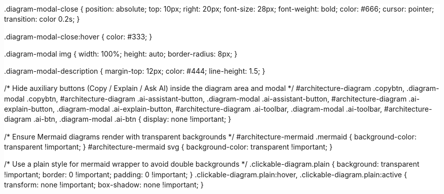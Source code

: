 .diagram-modal-close {
    position: absolute;
    top: 10px;
    right: 20px;
    font-size: 28px;
    font-weight: bold;
    color: #666;
    cursor: pointer;
    transition: color 0.2s;
}

.diagram-modal-close:hover {
    color: #333;
}

.diagram-modal img {
    width: 100%;
    height: auto;
    border-radius: 8px;
}

.diagram-modal-description {
    margin-top: 12px;
    color: #444;
    line-height: 1.5;
}

/* Hide auxiliary buttons (Copy / Explain / Ask AI) inside the diagram area and modal */
#architecture-diagram .copybtn,
.diagram-modal .copybtn,
#architecture-diagram .ai-assistant-button,
.diagram-modal .ai-assistant-button,
#architecture-diagram .ai-explain-button,
.diagram-modal .ai-explain-button,
#architecture-diagram .ai-toolbar,
.diagram-modal .ai-toolbar,
#architecture-diagram .ai-btn,
.diagram-modal .ai-btn {
    display: none !important;
}

/* Ensure Mermaid diagrams render with transparent backgrounds */
#architecture-mermaid .mermaid {
    background-color: transparent !important;
}
#architecture-mermaid svg {
    background-color: transparent !important;
}

/* Use a plain style for mermaid wrapper to avoid double backgrounds */
.clickable-diagram.plain {
    background: transparent !important;
    border: 0 !important;
    padding: 0 !important;
}
.clickable-diagram.plain:hover,
.clickable-diagram.plain:active {
    transform: none !important;
    box-shadow: none !important;
}
